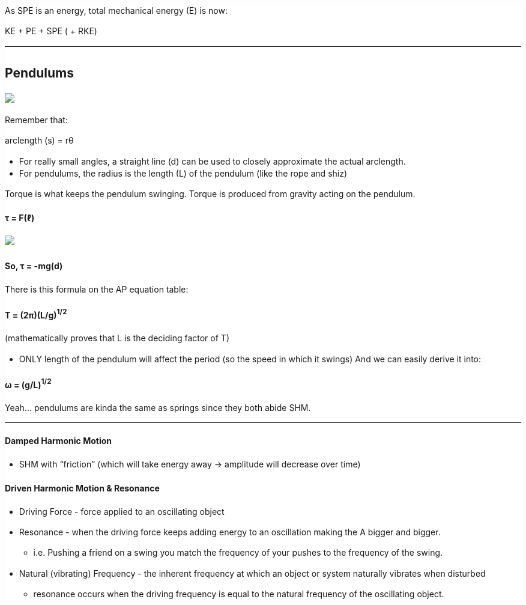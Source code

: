 As SPE is an energy, total mechanical energy (E) is now:

KE + PE + SPE ( + RKE)

---
## Pendulums

**![](https://lh7-rt.googleusercontent.com/docsz/AD_4nXe7t0XJ3yUfwmxKNp_dR5K9AXPXEJx0E7yRRjHloqSqob1BnY6Zu4XyE7wHGhtLVktyZWO-WsTfwx65cUK8IeMJNOaIG0FsFiuLPMlmnlEXgpOjnLGggyrzTdOLksqlLX0Tml7O?key=wU0TCv51ywcp8rTBstNNUPwF)**

Remember that:

arclength (s) = rθ
* For really small angles, a straight line (d) can be used to closely approximate the actual arclength.
* For pendulums, the radius is the length (L) of the pendulum (like the rope and shiz) 

Torque is what keeps the pendulum swinging. Torque is produced from gravity acting on  the pendulum.
#### τ = F(ℓ)

**![](https://lh7-rt.googleusercontent.com/docsz/AD_4nXdFj43dqDHC7qYp0P9jeNGT3Hpa_2-cylyhp4XaXdvlxczlzwdlJnD0EEq0u4TjrEk6hxpCVrkW5WIs7C5-FVF2a9cgPkgzog5I7cVeuMIUzUR3a-BjqGBIAkVHD9iIReoKt_qE5Q?key=wU0TCv51ywcp8rTBstNNUPwF)**

#### So, τ = -mg(d)

There is this formula on the AP equation table:

#### T = (2π)(L/g)$^1$$^/$$^2$
(mathematically proves that L is the deciding factor of T)
* ONLY length of the pendulum will affect the period (so the speed in which it swings)
And we can easily derive it into:
#### ω = (g/L)$^1$$^/$$^2$ 

Yeah... pendulums are kinda the same as springs since they both abide SHM.

---
#### Damped Harmonic Motion
* SHM with “friction” (which will take energy away → amplitude will decrease over time)

#### Driven Harmonic Motion & Resonance
* Driving Force - force applied to an oscillating object

* Resonance - when the driving force keeps adding energy to an oscillation making the A bigger and bigger.
	* i.e. Pushing a friend on a swing you match the frequency of your pushes to the frequency of the swing.


* Natural (vibrating) Frequency - the inherent frequency at which an object or system naturally vibrates when disturbed
	* resonance occurs when the driving frequency is equal to the natural frequency of the oscillating object. 
